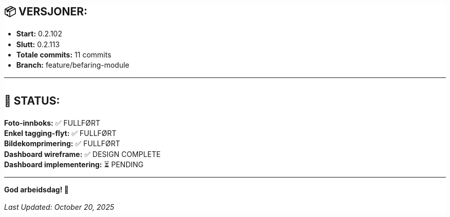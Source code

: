 
## 📦 VERSJONER:

- **Start:** 0.2.102
- **Slutt:** 0.2.113
- **Totale commits:** 11 commits
- **Branch:** feature/befaring-module

---

## 🎯 STATUS:

**Foto-innboks:** ✅ FULLFØRT  
**Enkel tagging-flyt:** ✅ FULLFØRT  
**Bildekomprimering:** ✅ FULLFØRT  
**Dashboard wireframe:** ✅ DESIGN COMPLETE  
**Dashboard implementering:** ⏳ PENDING

---

**God arbeidsdag! 🚀**

*Last Updated: October 20, 2025*

